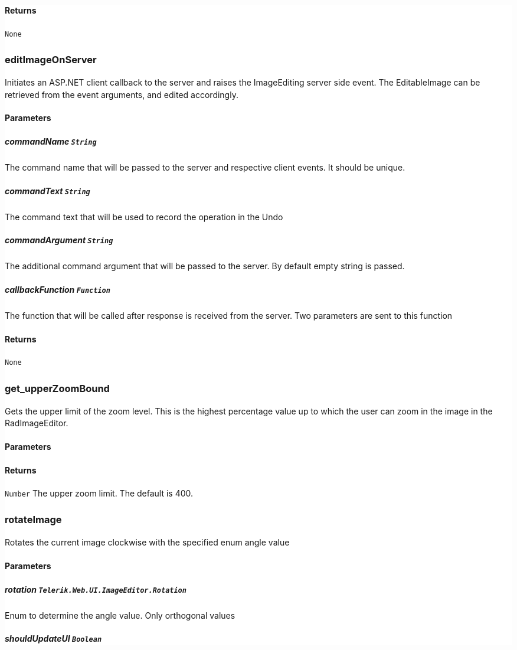 #### Returns

`None` 

### editImageOnServer

Initiates an ASP.NET client callback to the server and raises the ImageEditing server side event. The EditableImage can be retrieved from the event arguments, and edited accordingly.

#### Parameters

##### commandName `String`

The command name that will be passed to the server and respective client events. It should be unique.

##### commandText `String`

The command text that will be used to record the operation in the Undo

##### commandArgument `String`

The additional command argument that will be passed to the server. By default empty string is passed.

##### callbackFunction `Function`

The function that will be called after response is received from the server. Two parameters are sent to this function

#### Returns

`None` 

### get_upperZoomBound

Gets the upper limit of the zoom level. This is the highest percentage value up to which the user can zoom in the image in the RadImageEditor.

#### Parameters

#### Returns

`Number` The upper zoom limit. The default is 400.

### rotateImage

Rotates the current image clockwise with the specified enum angle value

#### Parameters

##### rotation `Telerik.Web.UI.ImageEditor.Rotation`

Enum to determine the angle value. Only orthogonal values

##### shouldUpdateUI `Boolean`
